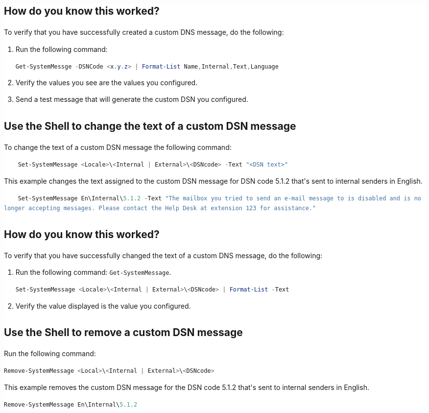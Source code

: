 ## How do you know this worked?

To verify that you have successfully created a custom DNS message, do the following:

1.  Run the following command:
    
    ```powershell
    Get-SystemMessge -DSNCode <x.y.z> | Format-List Name,Internal,Text,Language
    ```

2.  Verify the values you see are the values you configured.

3.  Send a test message that will generate the custom DSN you configured.

## Use the Shell to change the text of a custom DSN message

To change the text of a custom DSN message the following command:

```powershell
    Set-SystemMessage <Locale>\<Internal | External>\<DSNcode> -Text "<DSN text>"
```

This example changes the text assigned to the custom DSN message for DSN code 5.1.2 that's sent to internal senders in English.

```powershell
    Set-SystemMessage En\Internal\5.1.2 -Text "The mailbox you tried to send an e-mail message to is disabled and is no longer accepting messages. Please contact the Help Desk at extension 123 for assistance."
```

## How do you know this worked?

To verify that you have successfully changed the text of a custom DNS message, do the following:

1.  Run the following command: `Get-SystemMessage`.
    
    ```powershell
    Set-SystemMessage <Locale>\<Internal | External>\<DSNcode> | Format-List -Text
    ```

2.  Verify the value displayed is the value you configured.

## Use the Shell to remove a custom DSN message

Run the following command:

```powershell
Remove-SystemMessage <Local>\<Internal | External>\<DSNcode>
```

This example removes the custom DSN message for the DSN code 5.1.2 that's sent to internal senders in English.

```powershell
Remove-SystemMessage En\Internal\5.1.2
```
